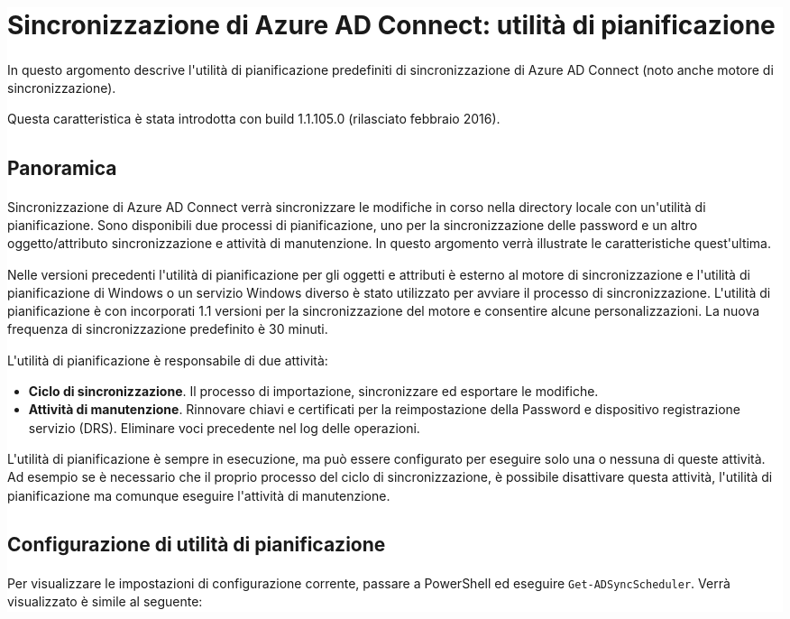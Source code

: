 <properties
   pageTitle="Sincronizzazione di Azure AD Connect: utilità di pianificazione | Microsoft Azure"
   description="In questo argomento viene descritta la funzionalità di utilità di pianificazione integrata di sincronizzazione di Azure AD Connect."
   services="active-directory"
   documentationCenter=""
   authors="AndKjell"
   manager="femila"
   editor=""/>

<tags
   ms.service="active-directory"
   ms.devlang="na"
   ms.topic="article"
   ms.tgt_pltfrm="na"
   ms.workload="identity"
   ms.date="08/04/2016"
   ms.author="billmath"/>

# <a name="azure-ad-connect-sync-scheduler"></a>Sincronizzazione di Azure AD Connect: utilità di pianificazione
In questo argomento descrive l'utilità di pianificazione predefiniti di sincronizzazione di Azure AD Connect (noto anche motore di sincronizzazione).

Questa caratteristica è stata introdotta con build 1.1.105.0 (rilasciato febbraio 2016).

## <a name="overview"></a>Panoramica
Sincronizzazione di Azure AD Connect verrà sincronizzare le modifiche in corso nella directory locale con un'utilità di pianificazione. Sono disponibili due processi di pianificazione, uno per la sincronizzazione delle password e un altro oggetto/attributo sincronizzazione e attività di manutenzione. In questo argomento verrà illustrate le caratteristiche quest'ultima.

Nelle versioni precedenti l'utilità di pianificazione per gli oggetti e attributi è esterno al motore di sincronizzazione e l'utilità di pianificazione di Windows o un servizio Windows diverso è stato utilizzato per avviare il processo di sincronizzazione. L'utilità di pianificazione è con incorporati 1.1 versioni per la sincronizzazione del motore e consentire alcune personalizzazioni. La nuova frequenza di sincronizzazione predefinito è 30 minuti.

L'utilità di pianificazione è responsabile di due attività:

- **Ciclo di sincronizzazione**. Il processo di importazione, sincronizzare ed esportare le modifiche.
- **Attività di manutenzione**. Rinnovare chiavi e certificati per la reimpostazione della Password e dispositivo registrazione servizio (DRS). Eliminare voci precedente nel log delle operazioni.

L'utilità di pianificazione è sempre in esecuzione, ma può essere configurato per eseguire solo una o nessuna di queste attività. Ad esempio se è necessario che il proprio processo del ciclo di sincronizzazione, è possibile disattivare questa attività, l'utilità di pianificazione ma comunque eseguire l'attività di manutenzione.

## <a name="scheduler-configuration"></a>Configurazione di utilità di pianificazione
Per visualizzare le impostazioni di configurazione corrente, passare a PowerShell ed eseguire `Get-ADSyncScheduler`. Verrà visualizzato è simile al seguente:
